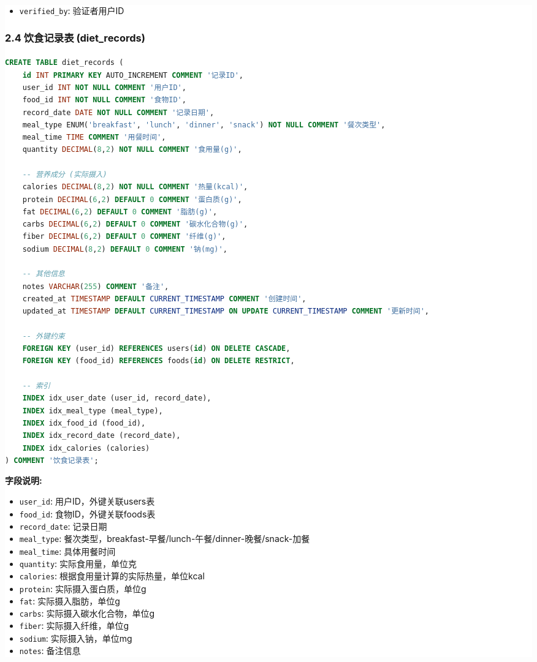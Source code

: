 - `verified_by`: 验证者用户ID

### 2.4 饮食记录表 (diet_records)
```sql
CREATE TABLE diet_records (
    id INT PRIMARY KEY AUTO_INCREMENT COMMENT '记录ID',
    user_id INT NOT NULL COMMENT '用户ID',
    food_id INT NOT NULL COMMENT '食物ID',
    record_date DATE NOT NULL COMMENT '记录日期',
    meal_type ENUM('breakfast', 'lunch', 'dinner', 'snack') NOT NULL COMMENT '餐次类型',
    meal_time TIME COMMENT '用餐时间',
    quantity DECIMAL(8,2) NOT NULL COMMENT '食用量(g)',

    -- 营养成分 (实际摄入)
    calories DECIMAL(8,2) NOT NULL COMMENT '热量(kcal)',
    protein DECIMAL(6,2) DEFAULT 0 COMMENT '蛋白质(g)',
    fat DECIMAL(6,2) DEFAULT 0 COMMENT '脂肪(g)',
    carbs DECIMAL(6,2) DEFAULT 0 COMMENT '碳水化合物(g)',
    fiber DECIMAL(6,2) DEFAULT 0 COMMENT '纤维(g)',
    sodium DECIMAL(8,2) DEFAULT 0 COMMENT '钠(mg)',

    -- 其他信息
    notes VARCHAR(255) COMMENT '备注',
    created_at TIMESTAMP DEFAULT CURRENT_TIMESTAMP COMMENT '创建时间',
    updated_at TIMESTAMP DEFAULT CURRENT_TIMESTAMP ON UPDATE CURRENT_TIMESTAMP COMMENT '更新时间',

    -- 外键约束
    FOREIGN KEY (user_id) REFERENCES users(id) ON DELETE CASCADE,
    FOREIGN KEY (food_id) REFERENCES foods(id) ON DELETE RESTRICT,

    -- 索引
    INDEX idx_user_date (user_id, record_date),
    INDEX idx_meal_type (meal_type),
    INDEX idx_food_id (food_id),
    INDEX idx_record_date (record_date),
    INDEX idx_calories (calories)
) COMMENT '饮食记录表';
```

**字段说明:**
- `user_id`: 用户ID，外键关联users表
- `food_id`: 食物ID，外键关联foods表
- `record_date`: 记录日期
- `meal_type`: 餐次类型，breakfast-早餐/lunch-午餐/dinner-晚餐/snack-加餐
- `meal_time`: 具体用餐时间
- `quantity`: 实际食用量，单位克
- `calories`: 根据食用量计算的实际热量，单位kcal
- `protein`: 实际摄入蛋白质，单位g
- `fat`: 实际摄入脂肪，单位g
- `carbs`: 实际摄入碳水化合物，单位g
- `fiber`: 实际摄入纤维，单位g
- `sodium`: 实际摄入钠，单位mg
- `notes`: 备注信息

